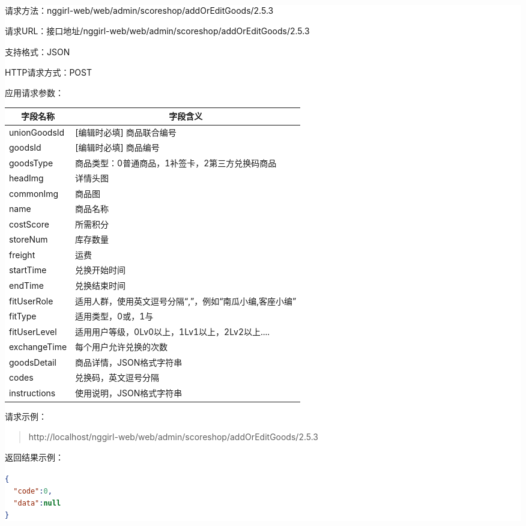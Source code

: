 请求方法：nggirl-web/web/admin/scoreshop/addOrEditGoods/2.5.3

请求URL：接口地址/nggirl-web/web/admin/scoreshop/addOrEditGoods/2.5.3

支持格式：JSON

HTTP请求方式：POST

应用请求参数：

|字段名称|字段含义|
|---|---|
|unionGoodsId|[编辑时必填] 商品联合编号|
|goodsId |[编辑时必填] 商品编号|
|goodsType|商品类型：0普通商品，1补签卡，2第三方兑换码商品|
|headImg|详情头图|
|commonImg|商品图|
|name|商品名称|
|costScore|所需积分|
|storeNum|库存数量|
|freight|运费|
|startTime|兑换开始时间|
|endTime|兑换结束时间|
|fitUserRole|适用人群，使用英文逗号分隔“,”，例如“南瓜小编,客座小编”|
|fitType|适用类型，0或，1与|
|fitUserLevel|适用用户等级，0Lv0以上，1Lv1以上，2Lv2以上....|
|exchangeTime|每个用户允许兑换的次数|
|goodsDetail|商品详情，JSON格式字符串|
|codes|兑换码，英文逗号分隔|
|instructions|使用说明，JSON格式字符串|


请求示例：

> http://localhost/nggirl-web/web/admin/scoreshop/addOrEditGoods/2.5.3

返回结果示例：

```json
{
  "code":0,
  "data":null
}
```
